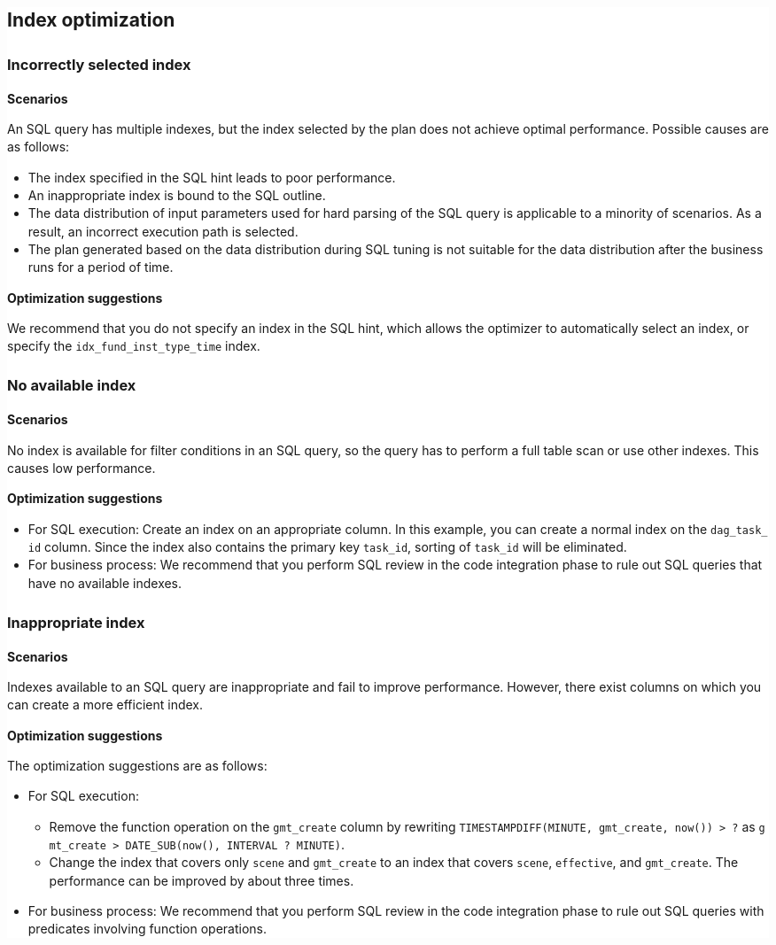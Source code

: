 ## Index optimization

### Incorrectly selected index

**Scenarios**

An SQL query has multiple indexes, but the index selected by the plan does not achieve optimal performance. Possible causes are as follows:

* The index specified in the SQL hint leads to poor performance. 
* An inappropriate index is bound to the SQL outline. 
* The data distribution of input parameters used for hard parsing of the SQL query is applicable to a minority of scenarios. As a result, an incorrect execution path is selected. 
* The plan generated based on the data distribution during SQL tuning is not suitable for the data distribution after the business runs for a period of time. 

**Optimization suggestions**

We recommend that you do not specify an index in the SQL hint, which allows the optimizer to automatically select an index, or specify the `idx_fund_inst_type_time` index. 

### No available index

**Scenarios**

No index is available for filter conditions in an SQL query, so the query has to perform a full table scan or use other indexes. This causes low performance. 

**Optimization suggestions**

* For SQL execution: Create an index on an appropriate column. In this example, you can create a normal index on the `dag_task_id` column. Since the index also contains the primary key `task_id`, sorting of `task_id` will be eliminated. 
* For business process: We recommend that you perform SQL review in the code integration phase to rule out SQL queries that have no available indexes. 

### Inappropriate index

**Scenarios**

Indexes available to an SQL query are inappropriate and fail to improve performance. However, there exist columns on which you can create a more efficient index. 

**Optimization suggestions**

The optimization suggestions are as follows:

* For SQL execution:

   * Remove the function operation on the `gmt_create` column by rewriting `TIMESTAMPDIFF(MINUTE, gmt_create, now()) > ?` as `gmt_create > DATE_SUB(now(), INTERVAL ? MINUTE)`. 
   * Change the index that covers only `scene` and `gmt_create` to an index that covers `scene`, `effective`, and `gmt_create`. The performance can be improved by about three times. 

* For business process: We recommend that you perform SQL review in the code integration phase to rule out SQL queries with predicates involving function operations.
